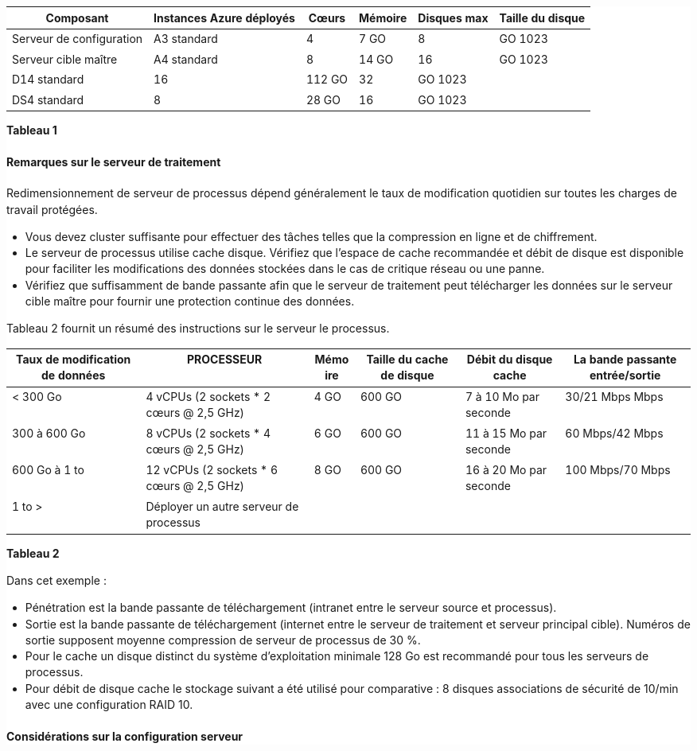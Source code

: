 **Composant** | **Instances Azure déployés** | **Cœurs** | **Mémoire** | **Disques max** | **Taille du disque**
--- | --- | --- | --- | --- | ---
Serveur de configuration | A3 standard | 4 | 7 GO | 8 | GO 1023
Serveur cible maître | A4 standard | 8 | 14 GO | 16 | GO 1023
 | D14 standard | 16 | 112 GO | 32 | GO 1023
 | DS4 standard | 8 | 28 GO | 16 | GO 1023

**Tableau 1**

#### <a name="process-server-considerations"></a>Remarques sur le serveur de traitement

Redimensionnement de serveur de processus dépend généralement le taux de modification quotidien sur toutes les charges de travail protégées.


- Vous devez cluster suffisante pour effectuer des tâches telles que la compression en ligne et de chiffrement.
- Le serveur de processus utilise cache disque. Vérifiez que l’espace de cache recommandée et débit de disque est disponible pour faciliter les modifications des données stockées dans le cas de critique réseau ou une panne. 
- Vérifiez que suffisamment de bande passante afin que le serveur de traitement peut télécharger les données sur le serveur cible maître pour fournir une protection continue des données. 

Tableau 2 fournit un résumé des instructions sur le serveur le processus.

**Taux de modification de données** | **PROCESSEUR** | **Mémoire** | **Taille du cache de disque**| **Débit du disque cache** | **La bande passante entrée/sortie**
--- | --- | --- | --- | --- | ---
< 300 Go | 4 vCPUs (2 sockets * 2 cœurs @ 2,5 GHz) | 4 GO | 600 GO | 7 à 10 Mo par seconde | 30/21 Mbps Mbps
300 à 600 Go | 8 vCPUs (2 sockets * 4 cœurs @ 2,5 GHz) | 6 GO | 600 GO | 11 à 15 Mo par seconde | 60 Mbps/42 Mbps
600 Go à 1 to | 12 vCPUs (2 sockets * 6 cœurs @ 2,5 GHz) | 8 GO | 600 GO | 16 à 20 Mo par seconde | 100 Mbps/70 Mbps
1 to > | Déployer un autre serveur de processus | | | | 

**Tableau 2**

Dans cet exemple : 

- Pénétration est la bande passante de téléchargement (intranet entre le serveur source et processus).
- Sortie est la bande passante de téléchargement (internet entre le serveur de traitement et serveur principal cible). Numéros de sortie supposent moyenne compression de serveur de processus de 30 %.
- Pour le cache un disque distinct du système d’exploitation minimale 128 Go est recommandé pour tous les serveurs de processus.
- Pour débit de disque cache le stockage suivant a été utilisé pour comparative : 8 disques associations de sécurité de 10/min avec une configuration RAID 10.

#### <a name="configuration-server-considerations"></a>Considérations sur la configuration serveur

